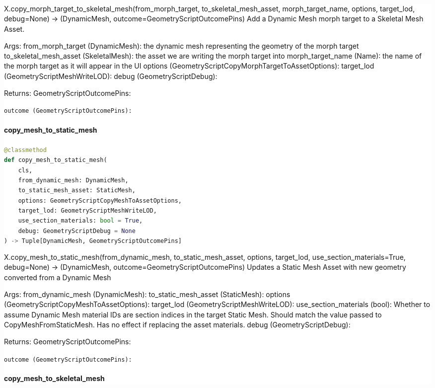 X.copy_morph_target_to_skeletal_mesh(from_morph_target, to_skeletal_mesh_asset, morph_target_name, options, target_lod, debug=None) -> (DynamicMesh, outcome=GeometryScriptOutcomePins)
Add a Dynamic Mesh morph target to a Skeletal Mesh Asset.

Args:
    from_morph_target (DynamicMesh): the dynamic mesh representing the geometry of the morph target
    to_skeletal_mesh_asset (SkeletalMesh): the asset we are writing the morph target into
    morph_target_name (Name): the name of the morph target as it will appear in the UI
    options (GeometryScriptCopyMorphTargetToAssetOptions): 
    target_lod (GeometryScriptMeshWriteLOD): 
    debug (GeometryScriptDebug): 

Returns:
    GeometryScriptOutcomePins: 

    outcome (GeometryScriptOutcomePins):

<a id="unreal.GeometryScript_AssetUtils.copy_mesh_to_static_mesh"></a>

#### copy_mesh_to_static_mesh

```python
@classmethod
def copy_mesh_to_static_mesh(
    cls,
    from_dynamic_mesh: DynamicMesh,
    to_static_mesh_asset: StaticMesh,
    options: GeometryScriptCopyMeshToAssetOptions,
    target_lod: GeometryScriptMeshWriteLOD,
    use_section_materials: bool = True,
    debug: GeometryScriptDebug = None
) -> Tuple[DynamicMesh, GeometryScriptOutcomePins]
```

X.copy_mesh_to_static_mesh(from_dynamic_mesh, to_static_mesh_asset, options, target_lod, use_section_materials=True, debug=None) -> (DynamicMesh, outcome=GeometryScriptOutcomePins)
Updates a Static Mesh Asset with new geometry converted from a Dynamic Mesh

Args:
    from_dynamic_mesh (DynamicMesh): 
    to_static_mesh_asset (StaticMesh): 
    options (GeometryScriptCopyMeshToAssetOptions): 
    target_lod (GeometryScriptMeshWriteLOD): 
    use_section_materials (bool): Whether to assume Dynamic Mesh material IDs are section indices in the target Static Mesh. Should match the value passed to CopyMeshFromStaticMesh. Has no effect if replacing the asset materials.
    debug (GeometryScriptDebug): 

Returns:
    GeometryScriptOutcomePins: 

    outcome (GeometryScriptOutcomePins):

<a id="unreal.GeometryScript_AssetUtils.copy_mesh_to_skeletal_mesh"></a>

#### copy_mesh_to_skeletal_mesh
